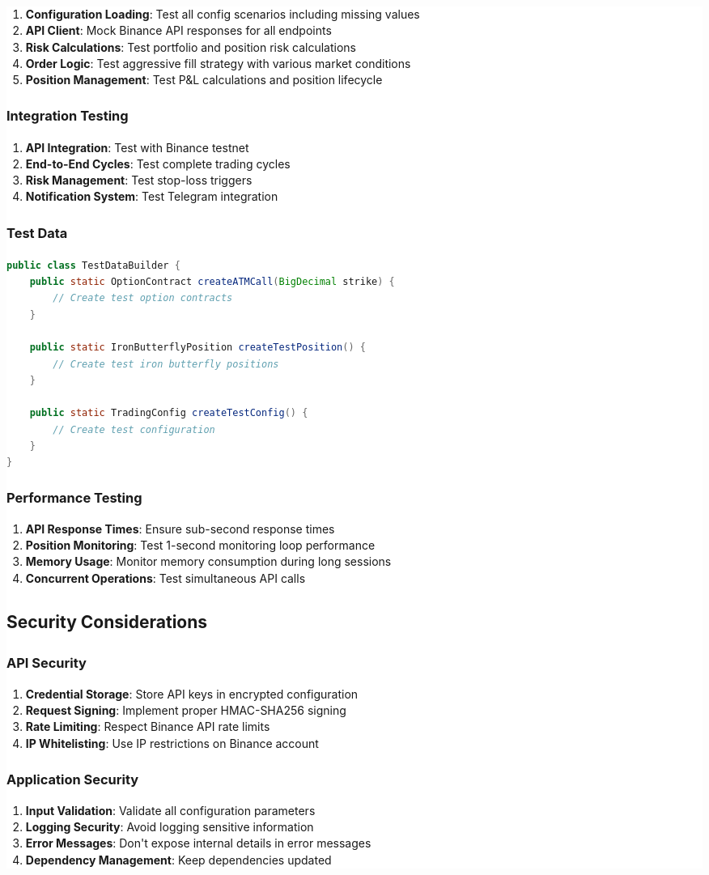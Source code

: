 1. **Configuration Loading**: Test all config scenarios including missing values
2. **API Client**: Mock Binance API responses for all endpoints
3. **Risk Calculations**: Test portfolio and position risk calculations
4. **Order Logic**: Test aggressive fill strategy with various market conditions
5. **Position Management**: Test P&L calculations and position lifecycle

### Integration Testing

1. **API Integration**: Test with Binance testnet
2. **End-to-End Cycles**: Test complete trading cycles
3. **Risk Management**: Test stop-loss triggers
4. **Notification System**: Test Telegram integration

### Test Data

```java
public class TestDataBuilder {
    public static OptionContract createATMCall(BigDecimal strike) {
        // Create test option contracts
    }
    
    public static IronButterflyPosition createTestPosition() {
        // Create test iron butterfly positions
    }
    
    public static TradingConfig createTestConfig() {
        // Create test configuration
    }
}
```

### Performance Testing

1. **API Response Times**: Ensure sub-second response times
2. **Position Monitoring**: Test 1-second monitoring loop performance
3. **Memory Usage**: Monitor memory consumption during long sessions
4. **Concurrent Operations**: Test simultaneous API calls

## Security Considerations

### API Security

1. **Credential Storage**: Store API keys in encrypted configuration
2. **Request Signing**: Implement proper HMAC-SHA256 signing
3. **Rate Limiting**: Respect Binance API rate limits
4. **IP Whitelisting**: Use IP restrictions on Binance account

### Application Security

1. **Input Validation**: Validate all configuration parameters
2. **Logging Security**: Avoid logging sensitive information
3. **Error Messages**: Don't expose internal details in error messages
4. **Dependency Management**: Keep dependencies updated

